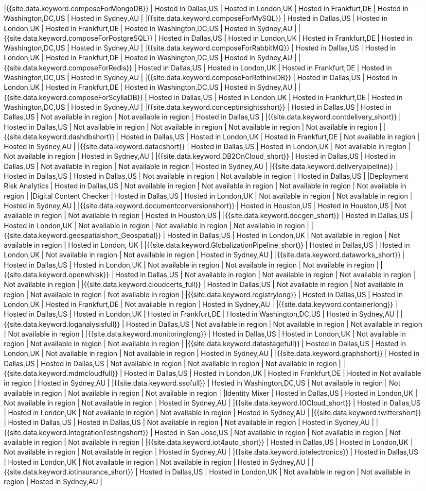 |{{site.data.keyword.composeForMongoDB}} | Hosted in Dallas,US	| Hosted in London,UK	| Hosted in Frankfurt,DE | Hosted in Washington,DC,US | Hosted in Sydney,AU |
|{{site.data.keyword.composeForMySQL}} | Hosted in Dallas,US	| Hosted in London,UK	| Hosted in Frankfurt,DE | Hosted in Washington,DC,US | Hosted in Sydney,AU |
|{{site.data.keyword.composeForPostgreSQL}} | Hosted in Dallas,US	| Hosted in London,UK	| Hosted in Frankfurt,DE | Hosted in Washington,DC,US | Hosted in Sydney,AU |
|{{site.data.keyword.composeForRabbitMQ}}	| Hosted in Dallas,US	| Hosted in London,UK	| Hosted in Frankfurt,DE | Hosted in Washington,DC,US | Hosted in Sydney,AU |
|{{site.data.keyword.composeForRedis}} | Hosted in Dallas,US	| Hosted in London,UK	| Hosted in Frankfurt,DE | Hosted in Washington,DC,US | Hosted in Sydney,AU |
|{{site.data.keyword.composeForRethinkDB}} | Hosted in Dallas,US	| Hosted in London,UK	| Hosted in Frankfurt,DE | Hosted in Washington,DC,US | Hosted in Sydney,AU |
|{{site.data.keyword.composeForScyllaDB}} | Hosted in Dallas,US	| Hosted in London,UK	| Hosted in Frankfurt,DE | Hosted in Washington,DC,US | Hosted in Sydney,AU |
|{{site.data.keyword.conceptinsightsshort}}	| Hosted in Dallas,US	| Hosted in Dallas,US	| Not available in region | Not available in region | Hosted in Dallas,US |
|{{site.data.keyword.contdelivery_short}} | Hosted in Dallas,US | Not available in region | Not available in region | Not available in region | Not available in region |
|{{site.data.keyword.dashdbshort}} | Hosted in Dallas,US | Hosted in London,UK | Hosted in Frankfurt,DE | Not available in region | Hosted in Sydney,AU |
|{{site.data.keyword.datacshort}}	| Hosted in Dallas,US	| Hosted in London,UK	| Not available in region | Not available in region | Hosted in Sydney,AU |
|{{site.data.keyword.DB2OnCloud_short}}	| Hosted in Dallas,US	| Hosted in Dallas,US	| Not available in region | Not available in region | Hosted in Sydney,AU |
|{{site.data.keyword.deliverypipeline}}	| Hosted in Dallas,US | Hosted in Dallas,US	| Not available in region | Not available in region | Hosted in Dallas,US |
|Deployment Risk Analytics | Hosted in Dallas,US | Not available in region | Not available in region | Not available in region | Not available in region |
|Digital Content Checker | Hosted in Dallas,US | Hosted in London,UK | Not available in region | Not available in region | Hosted in Sydney,AU |
|{{site.data.keyword.documentconversionshort}} | Hosted in Houston,US	| Hosted in Houston,US	| Not available in region | Not available in region | Hosted in Houston,US |
|{{site.data.keyword.docgen_short}}	| Hosted in Dallas,US	| Hosted in London,UK	| Not available in region | Not available in region | Not available in region |
|{{site.data.keyword.geospatialshort_Geospatial}}	| Hosted in Dallas,US	| Hosted in London,UK	| Not available in region | Not available in region | Hosted in London, UK |
|{{site.data.keyword.GlobalizationPipeline_short}}	| Hosted in Dallas,US	| Hosted in London,UK	| Not available in region | Not available in region | Hosted in Sydney,AU |
|{{site.data.keyword.dataworks_short}} | Hosted in Dallas,US | Hosted in London,UK | Not available in region | Not available in region | Not available in region |
|{{site.data.keyword.openwhisk}} | Hosted in Dallas,US | Not available in region | Not available in region | Not available in region | Not available in region |
|{{site.data.keyword.cloudcerts_full}} | Hosted in Dallas,US | Not available in region | Not available in region | Not available in region | Not available in region |
|{{site.data.keyword.registrylong}} | Hosted in Dallas,US | Hosted in London,UK | Hosted in Frankfurt,DE | Not available in region | Hosted in Sydney,AU |
|{{site.data.keyword.containerlong}} | Hosted in Dallas,US | Hosted in London,UK | Hosted in Frankfurt,DE | Hosted in Washington,DC,US | Hosted in Sydney,AU |
|{{site.data.keyword.loganalysisfull}} | Hosted in Dallas,US | Not available in region | Not available in region | Not available in region | Not available in region |
|{{site.data.keyword.monitoringlong}} | Hosted in Dallas,US | Hosted in London,UK | Not available in region | Not available in region | Not available in region |
|{{site.data.keyword.datastagefull}} | Hosted in Dallas,US | Hosted in London,UK | Not available in region | Not available in region | Hosted in Sydney,AU |
|{{site.data.keyword.graphshort}} | Hosted in Dallas,US | Hosted in Dallas,US | Not available in region | Not available in region | Not available in region |
|{{site.data.keyword.mdmcloudfull}}	| Hosted in Dallas,US | Hosted in London,UK | Hosted in Frankfurt,DE | Hosted in Not available in region | Hosted in Sydney,AU |
|{{site.data.keyword.ssofull}} | Hosted in Washington,DC,US | Not available in region | Not available in region | Not available in region | Not available in region |
|Identity Mixer | Hosted in Dallas,US	| Hosted in London,UK	| Not available in region | Not available in region | Hosted in Sydney,AU |
|{{site.data.keyword.IOCloud_short}} | Hosted in Dallas,US | Hosted in London,UK | Not available in region | Not available in region | Hosted in Sydney,AU |
|{{site.data.keyword.twittershort}} | Hosted in Dallas,US | Hosted in Dallas,US	| Not available in region | Not available in region | Hosted in Sydney,AU |
|{{site.data.keyword.IntegrationTestingshort}} | Hosted in San Jose,US | Not available in region | Not available in region | Not available in region | Not available in region |
|{{site.data.keyword.iot4auto_short}} | Hosted in Dallas,US | Hosted in London,UK	| Not available in region | Not available in region | Hosted in Sydney,AU |
|{{site.data.keyword.iotelectronics}}	| Hosted in Dallas,US | Hosted in London,UK	| Not available in region | Not available in region | Hosted in Sydney,AU |
|{{site.data.keyword.iotinsurance_short}}	| Hosted in Dallas,US | Hosted in London,UK	| Not available in region | Not available in region | Hosted in Sydney,AU |